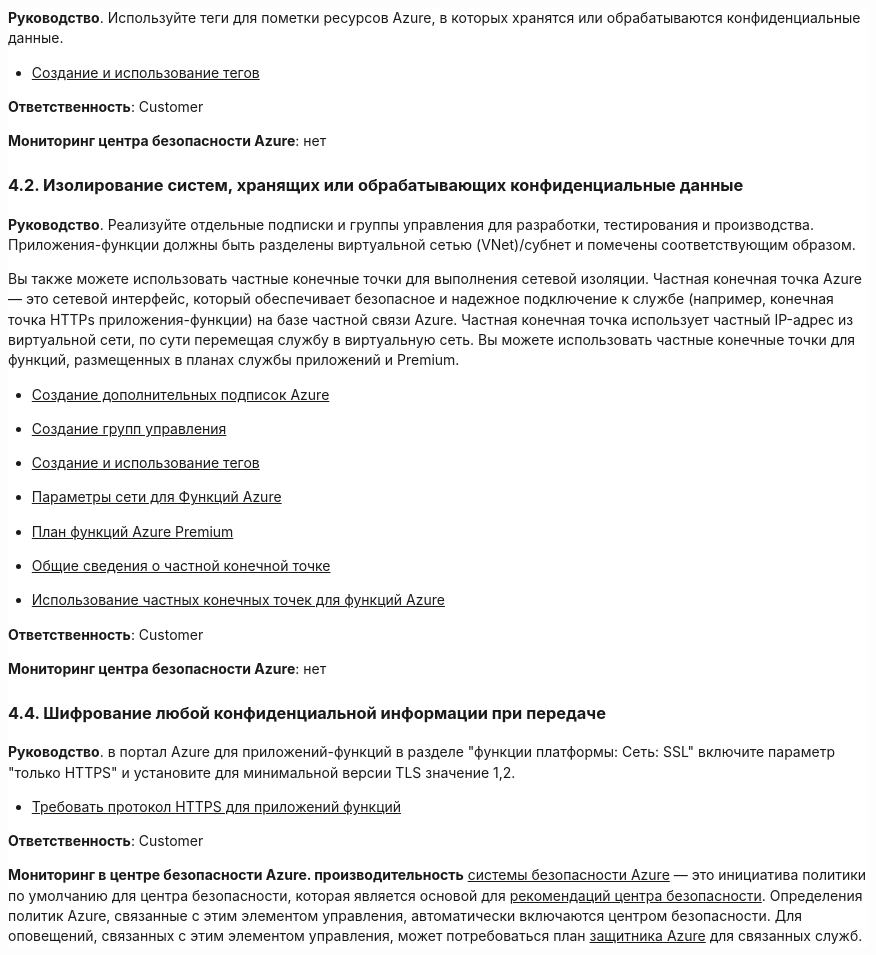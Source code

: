 **Руководство**. Используйте теги для пометки ресурсов Azure, в которых хранятся или обрабатываются конфиденциальные данные.

- [Создание и использование тегов](../azure-resource-manager/management/tag-resources.md)

**Ответственность**: Customer

**Мониторинг центра безопасности Azure**: нет

### <a name="42-isolate-systems-storing-or-processing-sensitive-information"></a>4.2. Изолирование систем, хранящих или обрабатывающих конфиденциальные данные

**Руководство**. Реализуйте отдельные подписки и группы управления для разработки, тестирования и производства. Приложения-функции должны быть разделены виртуальной сетью (VNet)/субнет и помечены соответствующим образом.

Вы также можете использовать частные конечные точки для выполнения сетевой изоляции. Частная конечная точка Azure — это сетевой интерфейс, который обеспечивает безопасное и надежное подключение к службе (например, конечная точка HTTPs приложения-функции) на базе частной связи Azure. Частная конечная точка использует частный IP-адрес из виртуальной сети, по сути перемещая службу в виртуальную сеть. Вы можете использовать частные конечные точки для функций, размещенных в планах службы приложений и Premium.

- [Создание дополнительных подписок Azure](../cost-management-billing/manage/create-subscription.md)

- [Создание групп управления](../governance/management-groups/create-management-group-portal.md)

- [Создание и использование тегов](../azure-resource-manager/management/tag-resources.md)

- [Параметры сети для Функций Azure](functions-networking-options.md)

- [План функций Azure Premium](functions-premium-plan.md)

- [Общие сведения о частной конечной точке](../private-link/private-endpoint-overview.md)

- [Использование частных конечных точек для функций Azure](../app-service/networking/private-endpoint.md)

**Ответственность**: Customer

**Мониторинг центра безопасности Azure**: нет

### <a name="44-encrypt-all-sensitive-information-in-transit"></a>4.4. Шифрование любой конфиденциальной информации при передаче

**Руководство**. в портал Azure для приложений-функций в разделе "функции платформы: Сеть: SSL" включите параметр "только HTTPS" и установите для минимальной версии TLS значение 1,2.

- [Требовать протокол HTTPS для приложений функций](./security-concepts.md#require-https)

**Ответственность**: Customer

**Мониторинг в центре безопасности Azure. производительность** [системы безопасности Azure](/azure/governance/policy/samples/azure-security-benchmark) — это инициатива политики по умолчанию для центра безопасности, которая является основой для [рекомендаций центра безопасности](/azure/security-center/security-center-recommendations). Определения политик Azure, связанные с этим элементом управления, автоматически включаются центром безопасности. Для оповещений, связанных с этим элементом управления, может потребоваться план [защитника Azure](/azure/security-center/azure-defender) для связанных служб.
